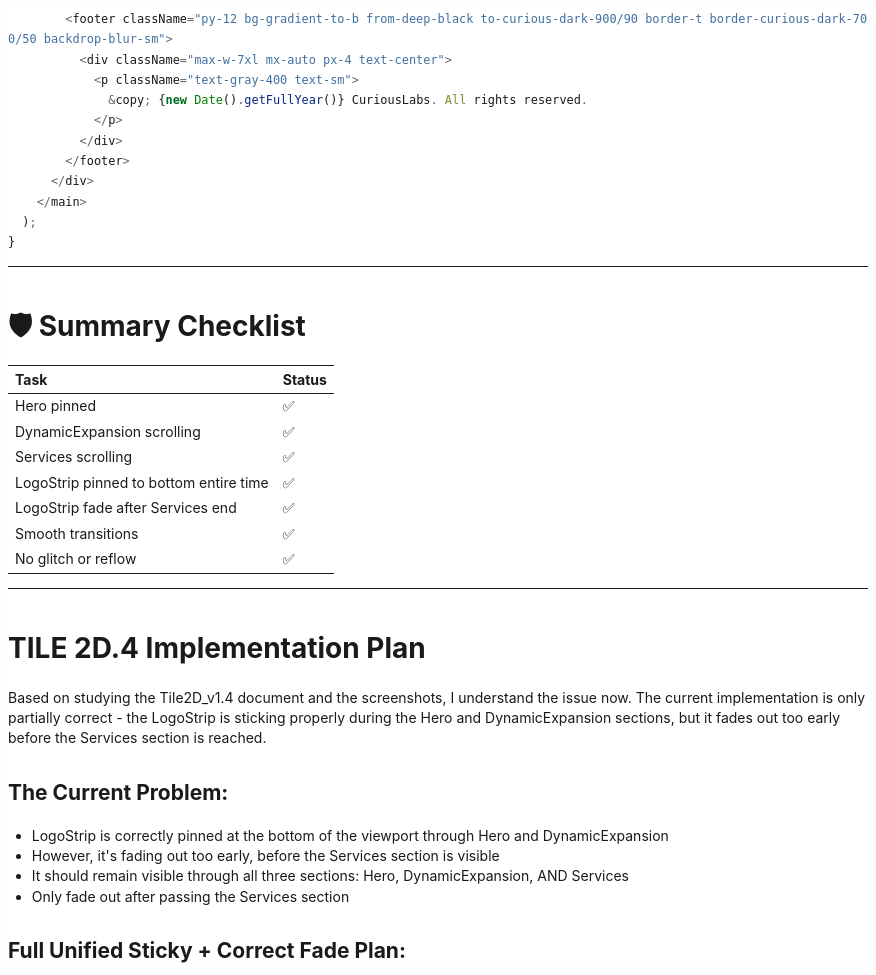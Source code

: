 ```javascript
        <footer className="py-12 bg-gradient-to-b from-deep-black to-curious-dark-900/90 border-t border-curious-dark-700/50 backdrop-blur-sm">
          <div className="max-w-7xl mx-auto px-4 text-center">
            <p className="text-gray-400 text-sm">
              &copy; {new Date().getFullYear()} CuriousLabs. All rights reserved.
            </p>
          </div>
        </footer>
      </div>
    </main>
  );
}
```

---

# 🛡️ Summary Checklist

| Task | Status |
|:-----|:------|
| Hero pinned | ✅ |
| DynamicExpansion scrolling | ✅ |
| Services scrolling | ✅ |
| LogoStrip pinned to bottom entire time | ✅ |
| LogoStrip fade after Services end | ✅ |
| Smooth transitions | ✅ |
| No glitch or reflow | ✅ |

---

# TILE 2D.4 Implementation Plan

Based on studying the Tile2D_v1.4 document and the screenshots, I understand the issue now. The current implementation is only partially correct - the LogoStrip is sticking properly during the Hero and DynamicExpansion sections, but it fades out too early before the Services section is reached.

## The Current Problem:
- LogoStrip is correctly pinned at the bottom of the viewport through Hero and DynamicExpansion
- However, it's fading out too early, before the Services section is visible
- It should remain visible through all three sections: Hero, DynamicExpansion, AND Services
- Only fade out after passing the Services section

## Full Unified Sticky + Correct Fade Plan:
